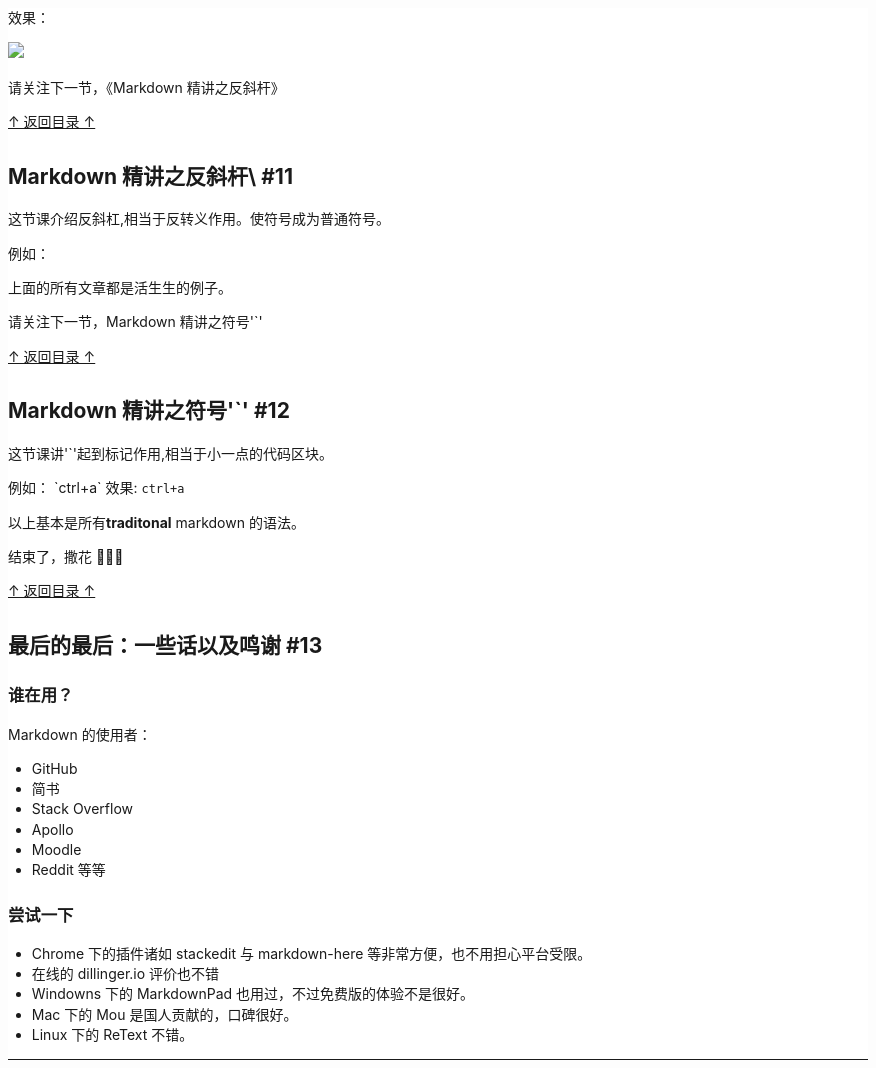 效果：

![](https://ak.hypergryph.com/upload/images/20200703/271c7b47625b6544a1df8220e375f240.jpg)

请关注下一节，《Markdown 精讲之反斜杆》

[↑ 返回目录 ↑](#0)

## <span id="11"> Markdown 精讲之反斜杆\ \#11</span>

这节课介绍反斜杠\,相当于反转义作用。使符号成为普通符号。

例如：

上面的所有文章都是活生生的例子。

请关注下一节，Markdown 精讲之符号'`'

[↑ 返回目录 ↑](#0)

## <span id="12"> Markdown 精讲之符号'`' \#12</span>

这节课讲'`'起到标记作用,相当于小一点的代码区块。

例如：
\`ctrl+a\`
效果:
`ctrl+a`

以上基本是所有**traditonal** markdown 的语法。

结束了，撒花 🎉🎉🎉

[↑ 返回目录 ↑](#0)

## <span id="13">最后的最后：一些话以及鸣谢 \#13</span>

### 谁在用？

Markdown 的使用者：

- GitHub
- 简书
- Stack Overflow
- Apollo
- Moodle
- Reddit
  等等

### 尝试一下

- Chrome 下的插件诸如 stackedit 与 markdown-here 等非常方便，也不用担心平台受限。
- 在线的 dillinger.io 评价也不错
- Windowns 下的 MarkdownPad 也用过，不过免费版的体验不是很好。
- Mac 下的 Mou 是国人贡献的，口碑很好。
- Linux 下的 ReText 不错。

---